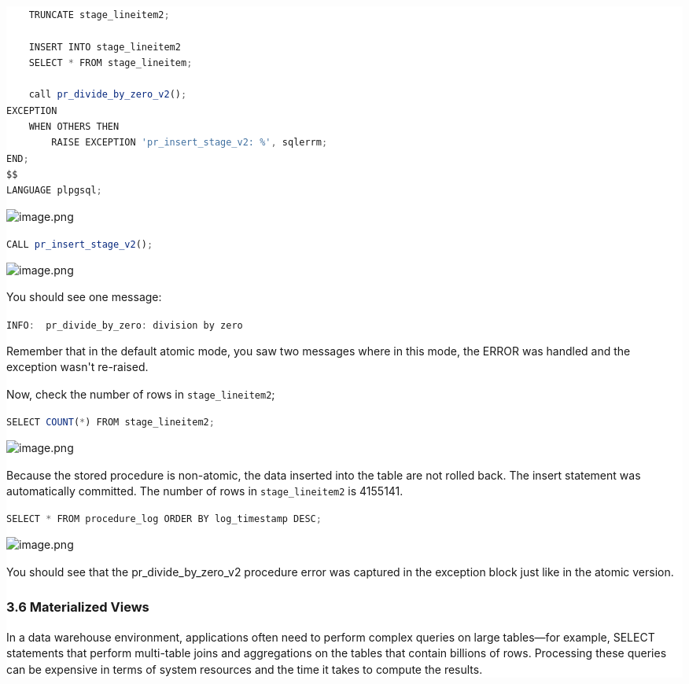 ```jsx
	TRUNCATE stage_lineitem2;

	INSERT INTO stage_lineitem2
	SELECT * FROM stage_lineitem;

	call pr_divide_by_zero_v2();
EXCEPTION
	WHEN OTHERS THEN
		RAISE EXCEPTION 'pr_insert_stage_v2: %', sqlerrm;
END;
$$
LANGUAGE plpgsql;
```

![image.png](/images/3/3-015.png)

```jsx
CALL pr_insert_stage_v2();
```

![image.png](/images/3/3-16.png)

You should see one message:

```jsx
INFO:  pr_divide_by_zero: division by zero
```

Remember that in the default atomic mode, you saw two messages where in this mode, the ERROR was handled and the exception wasn't re-raised.

Now, check the number of rows in `stage_lineitem2`;

```jsx
SELECT COUNT(*) FROM stage_lineitem2;
```

![image.png](/images/3/3-017.png)

Because the stored procedure is non-atomic, the data inserted into the table are not rolled back. The insert statement was automatically committed. The number of rows in `stage_lineitem2` is 4155141.

```jsx
SELECT * FROM procedure_log ORDER BY log_timestamp DESC;
```

![image.png](/images/3/3-018.png)

You should see that the pr_divide_by_zero_v2 procedure error was captured in the exception block just like in the atomic version.

### **3.6 Materialized Views**

In a data warehouse environment, applications often need to perform complex queries on large tables—for example, SELECT statements that perform multi-table joins and aggregations on the tables that contain billions of rows. Processing these queries can be expensive in terms of system resources and the time it takes to compute the results.

